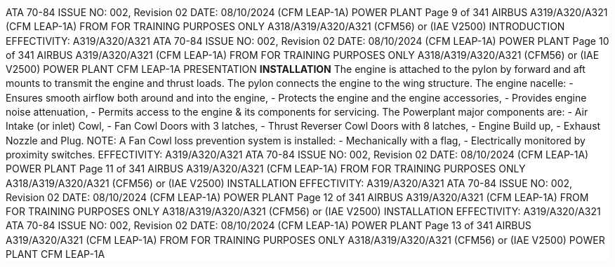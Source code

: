 ATA 70-84
ISSUE NO: 002, Revision 02 DATE: 08/10/2024
(CFM LEAP-1A)
POWER PLANT
Page 9 of 341
AIRBUS A319/A320/A321 (CFM LEAP-1A) FROM
FOR TRAINING PURPOSES ONLY
A318/A319/A320/A321 (CFM56) or (IAE V2500) INTRODUCTION
EFFECTIVITY: A319/A320/A321
ATA 70-84
ISSUE NO: 002, Revision 02 DATE: 08/10/2024
(CFM LEAP-1A)
POWER PLANT
Page 10 of 341
AIRBUS A319/A320/A321 (CFM LEAP-1A) FROM
FOR TRAINING PURPOSES ONLY
A318/A319/A320/A321 (CFM56) or (IAE V2500) POWER PLANT CFM LEAP-1A
PRESENTATION
**INSTALLATION**
The engine is attached to the pylon by forward and aft mounts to
transmit the engine and thrust loads.
The pylon connects the engine to the wing structure.
The engine nacelle:
\- Ensures smooth airflow both around and into the engine,
\- Protects the engine and the engine accessories,
\- Provides engine noise attenuation,
\- Permits access to the engine & its components for servicing.
The Powerplant major components are:
\- Air Intake (or inlet) Cowl,
\- Fan Cowl Doors with 3 latches,
\- Thrust Reverser Cowl Doors with 8 latches,
\- Engine Build up,
\- Exhaust Nozzle and Plug.
NOTE:
A Fan Cowl loss prevention system is installed:
\- Mechanically with a flag,
\- Electrically monitored by proximity switches.
EFFECTIVITY: A319/A320/A321
ATA 70-84
ISSUE NO: 002, Revision 02 DATE: 08/10/2024
(CFM LEAP-1A)
POWER PLANT
Page 11 of 341
AIRBUS A319/A320/A321 (CFM LEAP-1A) FROM
FOR TRAINING PURPOSES ONLY
A318/A319/A320/A321 (CFM56) or (IAE V2500) INSTALLATION
EFFECTIVITY: A319/A320/A321
ATA 70-84
ISSUE NO: 002, Revision 02 DATE: 08/10/2024
(CFM LEAP-1A)
POWER PLANT
Page 12 of 341
AIRBUS A319/A320/A321 (CFM LEAP-1A) FROM
FOR TRAINING PURPOSES ONLY
A318/A319/A320/A321 (CFM56) or (IAE V2500) INSTALLATION
EFFECTIVITY: A319/A320/A321
ATA 70-84
ISSUE NO: 002, Revision 02 DATE: 08/10/2024
(CFM LEAP-1A)
POWER PLANT
Page 13 of 341
AIRBUS A319/A320/A321 (CFM LEAP-1A) FROM
FOR TRAINING PURPOSES ONLY
A318/A319/A320/A321 (CFM56) or (IAE V2500) POWER PLANT CFM LEAP-1A